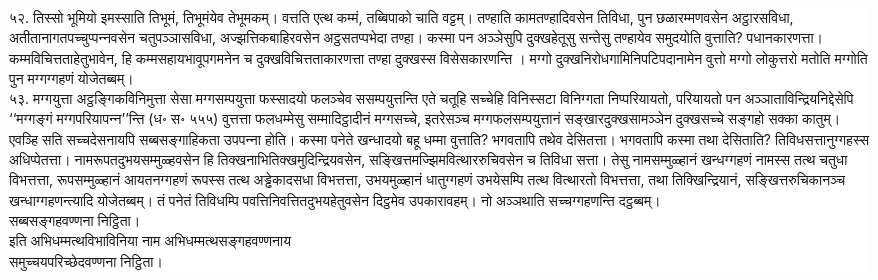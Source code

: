 ५२. तिस्सो भूमियो इमस्साति तिभूमं, तिभूमंयेव तेभूमकम्। वत्तति एत्थ कम्मं, तब्बिपाको चाति वट्टम्। तण्हाति कामतण्हादिवसेन तिविधा, पुन छळारम्मणवसेन अट्ठारसविधा, अतीतानागतपच्‍चुप्पन्‍नवसेन चतुपञ्‍ञासविधा, अज्झत्तिकबाहिरवसेन अट्ठसतप्पभेदा तण्हा। कस्मा पन अञ्‍ञेसुपि दुक्खहेतूसु सन्तेसु तण्हायेव समुदयोति वुत्ताति? पधानकारणत्ता। कम्मविचित्तताहेतुभावेन, हि कम्मसहायभावूपगमनेन च दुक्खविचित्तताकारणत्ता तण्हा दुक्खस्स विसेसकारणन्ति । मग्गो दुक्खनिरोधगामिनिपटिपदानामेन वुत्तो मग्गो लोकुत्तरो मतोति मग्गोति पुन मग्गग्गहणं योजेतब्बम्।  
५३. मग्गयुत्ता अट्ठङ्गिकविनिमुत्ता सेसा मग्गसम्पयुत्ता फस्सादयो फलञ्‍चेव ससम्पयुत्तन्ति एते चतूहि सच्‍चेहि विनिस्सटा विनिग्गता निप्परियायतो, परियायतो पन अञ्‍ञाताविन्द्रियनिद्देसेपि ‘‘मग्गङ्गं मग्गपरियापन्‍न’’न्ति (ध॰ स॰ ५५५) वुत्तत्ता फलधम्मेसु सम्मादिट्ठादीनं मग्गसच्‍चे, इतरेसञ्‍च मग्गफलसम्पयुत्तानं सङ्खारदुक्खसामञ्‍ञेन दुक्खसच्‍चे सङ्गहो सक्‍का कातुम्। एवञ्हि सति सच्‍चदेसनायपि सब्बसङ्गाहिकता उपपन्‍ना होति। कस्मा पनेते खन्धादयो बहू धम्मा वुत्ताति? भगवतापि तथेव देसितत्ता। भगवतापि कस्मा तथा देसिताति? तिविधसत्तानुग्गहस्स अधिप्पेतत्ता। नामरूपतदुभयसम्मुळ्हवसेन हि तिक्खनाभितिक्खमुदिन्द्रियवसेन, सङ्खित्तमज्झिमवित्थाररुचिवसेन च तिविधा सत्ता। तेसु नामसम्मुळ्हानं खन्धग्गहणं नामस्स तत्थ चतुधा विभत्तत्ता, रूपसम्मुळ्हानं आयतनग्गहणं रूपस्स तत्थ अड्ढेकादसधा विभत्तत्ता, उभयमुळ्हानं धातुग्गहणं उभयेसम्पि तत्थ वित्थारतो विभत्तत्ता, तथा तिक्खिन्द्रियानं, सङ्खित्तरुचिकानञ्‍च खन्धाग्गहणन्त्यादि योजेतब्बम्। तं पनेतं तिविधम्पि पवत्तिनिवत्तितदुभयहेतुवसेन दिट्ठमेव उपकारावहम्। नो अञ्‍ञथाति सच्‍चग्गहणन्ति दट्ठब्बम्।  
सब्बसङ्गहवण्णना निट्ठिता।  
इति अभिधम्मत्थविभाविनिया नाम अभिधम्मत्थसङ्गहवण्णनाय  
समुच्‍चयपरिच्छेदवण्णना निट्ठिता।  